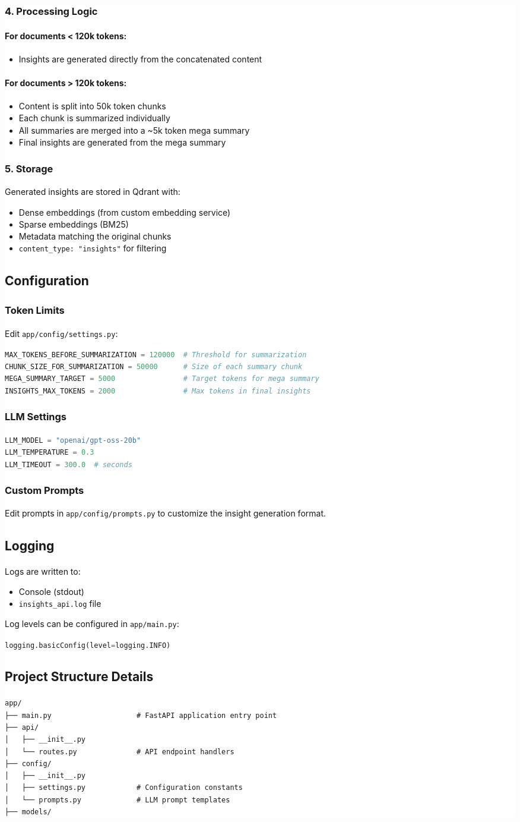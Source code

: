 ### 4. **Processing Logic**

#### **For documents < 120k tokens:**
- Insights are generated directly from the concatenated content

#### **For documents > 120k tokens:**
- Content is split into 50k token chunks
- Each chunk is summarized individually
- All summaries are merged into a ~5k token mega summary
- Final insights are generated from the mega summary

### 5. **Storage**
Generated insights are stored in Qdrant with:
- Dense embeddings (from custom embedding service)
- Sparse embeddings (BM25)
- Metadata matching the original chunks
- `content_type: "insights"` for filtering

## Configuration

### Token Limits
Edit `app/config/settings.py`:
```python
MAX_TOKENS_BEFORE_SUMMARIZATION = 120000  # Threshold for summarization
CHUNK_SIZE_FOR_SUMMARIZATION = 50000      # Size of each summary chunk
MEGA_SUMMARY_TARGET = 5000                # Target tokens for mega summary
INSIGHTS_MAX_TOKENS = 2000                # Max tokens in final insights
```

### LLM Settings
```python
LLM_MODEL = "openai/gpt-oss-20b"
LLM_TEMPERATURE = 0.3
LLM_TIMEOUT = 300.0  # seconds
```

### Custom Prompts
Edit prompts in `app/config/prompts.py` to customize the insight generation format.

## Logging

Logs are written to:
- Console (stdout)
- `insights_api.log` file

Log levels can be configured in `app/main.py`:
```python
logging.basicConfig(level=logging.INFO)
```

## Project Structure Details
```
app/
├── main.py                    # FastAPI application entry point
├── api/
│   ├── __init__.py
│   └── routes.py              # API endpoint handlers
├── config/
│   ├── __init__.py
│   ├── settings.py            # Configuration constants
│   └── prompts.py             # LLM prompt templates
├── models/
```